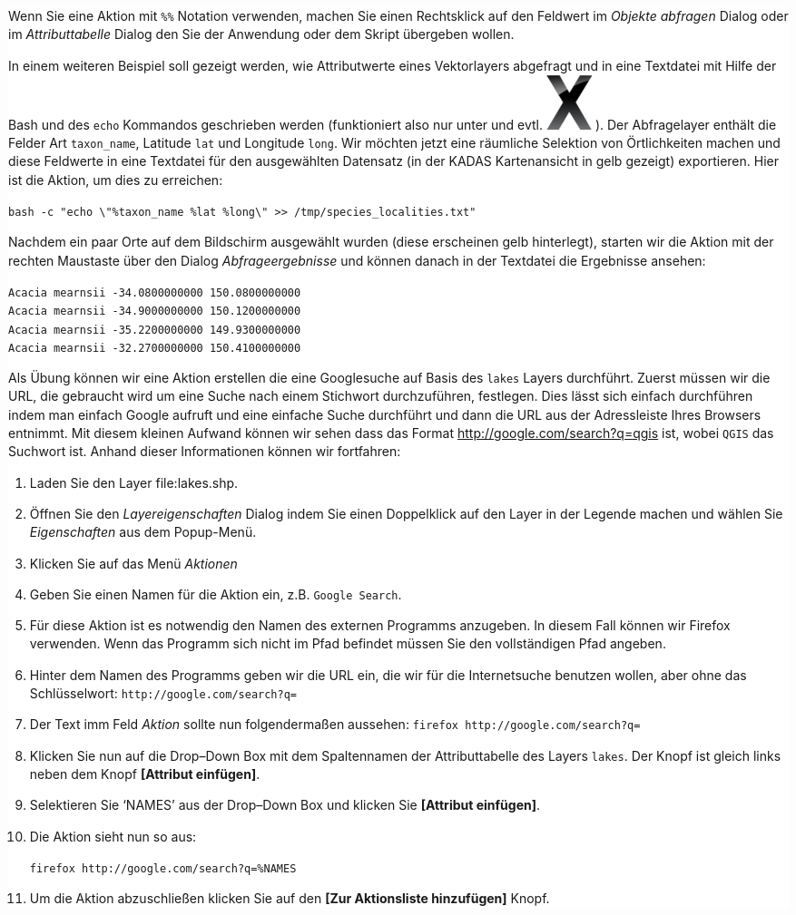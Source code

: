 Wenn Sie eine Aktion mit `%%` Notation verwenden, machen Sie einen Rechtsklick auf den Feldwert im *Objekte abfragen* Dialog oder im *Attributtabelle* Dialog den Sie der Anwendung oder dem Skript übergeben wollen.

In einem weiteren Beispiel soll gezeigt werden, wie Attributwerte eines Vektorlayers abgefragt und in eine Textdatei mit Hilfe der Bash und des `echo` Kommandos geschrieben werden (funktioniert also nur unter  und evtl. <img src="../../images/osx.png" /> ). Der Abfragelayer enthält die Felder Art `taxon_name`, Latitude `lat` und Longitude `long`. Wir möchten jetzt eine räumliche Selektion von Örtlichkeiten machen und diese Feldwerte in eine Textdatei für den ausgewählten Datensatz (in der KADAS Kartenansicht in gelb gezeigt) exportieren. Hier ist die Aktion, um dies zu erreichen:

    bash -c "echo \"%taxon_name %lat %long\" >> /tmp/species_localities.txt"

Nachdem ein paar Orte auf dem Bildschirm ausgewählt wurden (diese erscheinen gelb hinterlegt), starten wir die Aktion mit der rechten Maustaste über den Dialog *Abfrageergebnisse* und können danach in der Textdatei die Ergebnisse ansehen:

    Acacia mearnsii -34.0800000000 150.0800000000
    Acacia mearnsii -34.9000000000 150.1200000000
    Acacia mearnsii -35.2200000000 149.9300000000
    Acacia mearnsii -32.2700000000 150.4100000000

Als Übung können wir eine Aktion erstellen die eine Googlesuche auf Basis des `lakes` Layers durchführt. Zuerst müssen wir die URL, die gebraucht wird um eine Suche nach einem Stichwort durchzuführen, festlegen. Dies lässt sich einfach durchführen indem man einfach Google aufruft und eine einfache Suche durchführt und dann die URL aus der Adressleiste Ihres Browsers entnimmt. Mit diesem kleinen Aufwand können wir sehen dass das Format <a href="http://google.com/search?q=qgis">http://google.com/search?q=qgis</a> ist, wobei `QGIS` das Suchwort ist. Anhand dieser Informationen können wir fortfahren:

1.  Laden Sie den Layer file:lakes.shp.

2.  Öffnen Sie den *Layereigenschaften* Dialog indem Sie einen Doppelklick auf den Layer in der Legende machen und wählen Sie *Eigenschaften* aus dem Popup-Menü.

3.  Klicken Sie auf das Menü *Aktionen*

4.  Geben Sie einen Namen für die Aktion ein, z.B. `Google Search`.

5.  Für diese Aktion ist es notwendig den Namen des externen Programms anzugeben. In diesem Fall können wir Firefox verwenden. Wenn das Programm sich nicht im Pfad befindet müssen Sie den vollständigen Pfad angeben.

6.  Hinter dem Namen des Programms geben wir die URL ein, die wir für die Internetsuche benutzen wollen, aber ohne das Schlüsselwort: `http://google.com/search?q=`

7.  Der Text imm Feld *Aktion* sollte nun folgendermaßen aussehen: `firefox http://google.com/search?q=`

8.  Klicken Sie nun auf die Drop–Down Box mit dem Spaltennamen der Attributtabelle des Layers `lakes`. Der Knopf ist gleich links neben dem Knopf **\[Attribut einfügen\]**.

9.  Selektieren Sie ‘NAMES’ aus der Drop–Down Box und klicken Sie **\[Attribut einfügen\]**.

10. Die Aktion sieht nun so aus:

    `firefox http://google.com/search?q=%NAMES`

11. Um die Aktion abzuschließen klicken Sie auf den **\[Zur Aktionsliste hinzufügen\]** Knopf.
